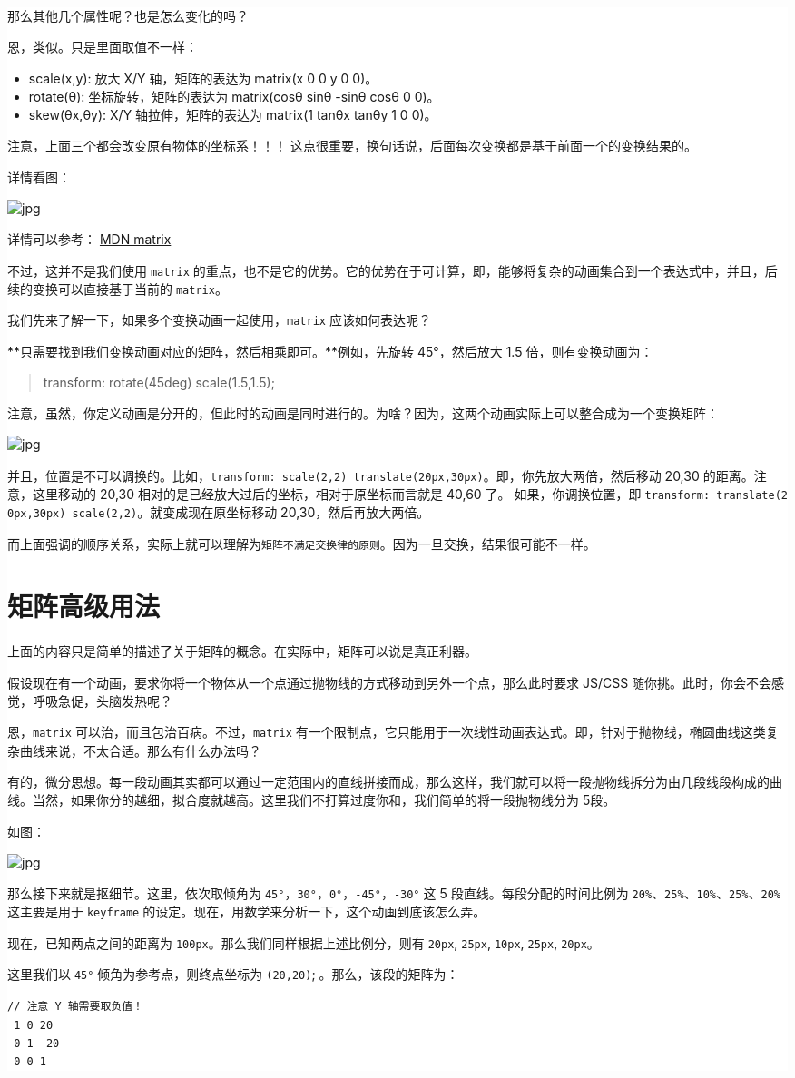 那么其他几个属性呢？也是怎么变化的吗？

恩，类似。只是里面取值不一样：

- scale(x,y): 放大 X/Y 轴，矩阵的表达为 matrix(x 0 0 y 0 0)。
- rotate(θ): 坐标旋转，矩阵的表达为 matrix(cosθ sinθ -sinθ cosθ 0 0)。
- skew(θx,θy): X/Y 轴拉伸，矩阵的表达为 matrix(1 tanθx tanθy 1 0 0)。

注意，上面三个都会改变原有物体的坐标系！！！ 这点很重要，换句话说，后面每次变换都是基于前面一个的变换结果的。

详情看图：

![jpg](https://onepiece1991.github.io/img/in-post/post-svg/svg-animation/svg-180034.jpg)

详情可以参考： [MDN matrix](https://developer.mozilla.org/en-US/docs/Web/SVG/Attribute/transform)

不过，这并不是我们使用 `matrix` 的重点，也不是它的优势。它的优势在于可计算，即，能够将复杂的动画集合到一个表达式中，并且，后续的变换可以直接基于当前的 `matrix`。

我们先来了解一下，如果多个变换动画一起使用，`matrix` 应该如何表达呢？

**只需要找到我们变换动画对应的矩阵，然后相乘即可。**例如，先旋转 45°，然后放大 1.5 倍，则有变换动画为：

> transform: rotate(45deg) scale(1.5,1.5);

注意，虽然，你定义动画是分开的，但此时的动画是同时进行的。为啥？因为，这两个动画实际上可以整合成为一个变换矩阵：

![jpg](https://onepiece1991.github.io/img/in-post/post-svg/svg-animation/svg-180035.jpg)

并且，位置是不可以调换的。比如，`transform: scale(2,2) translate(20px,30px)`。即，你先放大两倍，然后移动 20,30 的距离。注意，这里移动的 20,30 相对的是已经放大过后的坐标，相对于原坐标而言就是 40,60 了。 如果，你调换位置，即 `transform: translate(20px,30px) scale(2,2)`。就变成现在原坐标移动 20,30，然后再放大两倍。

而上面强调的顺序关系，实际上就可以理解为`矩阵不满足交换律的原则`。因为一旦交换，结果很可能不一样。

# 矩阵高级用法
上面的内容只是简单的描述了关于矩阵的概念。在实际中，矩阵可以说是真正利器。

假设现在有一个动画，要求你将一个物体从一个点通过抛物线的方式移动到另外一个点，那么此时要求 JS/CSS 随你挑。此时，你会不会感觉，呼吸急促，头脑发热呢？

恩，`matrix` 可以治，而且包治百病。不过，`matrix` 有一个限制点，它只能用于一次线性动画表达式。即，针对于抛物线，椭圆曲线这类复杂曲线来说，不太合适。那么有什么办法吗？

有的，微分思想。每一段动画其实都可以通过一定范围内的直线拼接而成，那么这样，我们就可以将一段抛物线拆分为由几段线段构成的曲线。当然，如果你分的越细，拟合度就越高。这里我们不打算过度你和，我们简单的将一段抛物线分为 5段。

如图：

![jpg](https://onepiece1991.github.io/img/in-post/post-svg/svg-animation/svg-180036.jpg)

那么接下来就是抠细节。这里，依次取倾角为 `45°`，`30°`，`0°`，`-45°`，`-30°` 这 5 段直线。每段分配的时间比例为 `20%`、`25%`、`10%`、`25%`、`20%` 这主要是用于 `keyframe` 的设定。现在，用数学来分析一下，这个动画到底该怎么弄。

现在，已知两点之间的距离为 `100px`。那么我们同样根据上述比例分，则有 `20px`, `25px`, `10px`, `25px`, `20px`。

这里我们以 `45°` 倾角为参考点，则终点坐标为 `(20,20)`; 。那么，该段的矩阵为：
```
// 注意 Y 轴需要取负值！
 1 0 20
 0 1 -20
 0 0 1
```
